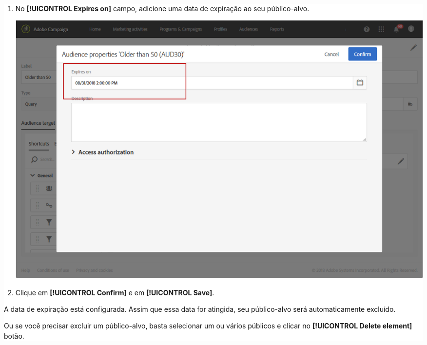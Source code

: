 1. No **[!UICONTROL Expires on]** campo, adicione uma data de expiração ao seu público-alvo.

   ![](assets/audience_delete_3.png)

1. Clique em **[!UICONTROL Confirm]** e em **[!UICONTROL Save]**.

A data de expiração está configurada. Assim que essa data for atingida, seu público-alvo será automaticamente excluído.

Ou se você precisar excluir um público-alvo, basta selecionar um ou vários públicos e clicar no **[!UICONTROL Delete element]** botão.
